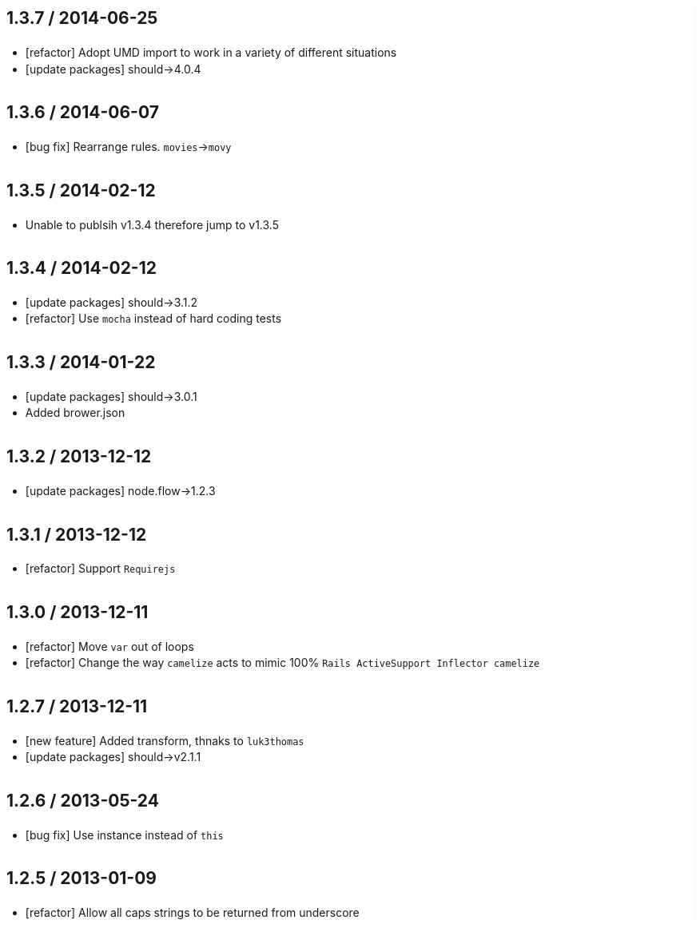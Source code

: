## 1.3.7 / 2014-06-25

- [refactor] Adopt UMD import to work in a variety of different situations
- [update packages] should->4.0.4

## 1.3.6 / 2014-06-07

- [bug fix] Rearrange rules. `movies`->`movy`

## 1.3.5 / 2014-02-12

- Unable to publsih v1.3.4 therefore jump to v1.3.5

## 1.3.4 / 2014-02-12

- [update packages] should->3.1.2
- [refactor] Use `mocha` instead of hard coding tests

## 1.3.3 / 2014-01-22

- [update packages] should->3.0.1
- Added brower.json

## 1.3.2 / 2013-12-12

- [update packages] node.flow->1.2.3

## 1.3.1 / 2013-12-12

- [refactor] Support `Requirejs`

## 1.3.0 / 2013-12-11

- [refactor] Move `var` out of loops
- [refactor] Change the way `camelize` acts to mimic 100% `Rails ActiveSupport Inflector camelize`

## 1.2.7 / 2013-12-11

- [new feature] Added transform, thnaks to `luk3thomas`
- [update packages] should->v2.1.1

## 1.2.6 / 2013-05-24

- [bug fix] Use instance instead of `this`

## 1.2.5 / 2013-01-09

- [refactor] Allow all caps strings to be returned from underscore
